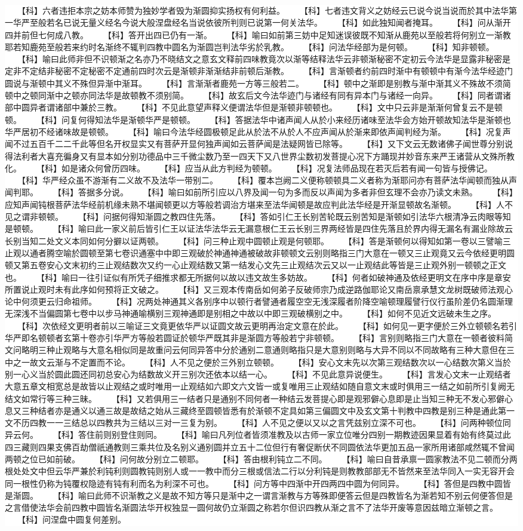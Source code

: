 　　【科】六者违拒本宗之妨本师赞为独妙学者毁为渐圆抑实扬权有何利益。
　　【科】七者违文背义之妨经云已说今说当说而於其中法华第一华严至般若名已说无量义经名今说大般涅盘经名当说依彼所判则已说第一何关法华。
　　【科】如此独知闻者掩耳。
　　【科】问从渐开四并前但七何成八教。
　　【科】答开出四已仍有一渐。
　　【科】喻曰如前第三妨中足知迷误彼既不知渐从鹿苑以至般若将何别立一渐教耶若知鹿苑至般若来约时名渐终不辄判四教中圆名为渐圆岂判法华劣於乳教。
　　【科】问法华经部为是何顿。
　　【科】知非顿顿。
　　【科】喻曰此师非但不识顿渐之名亦乃不晓结文之意玄文释前四味教竟次以渐等结释法华云非顿渐秘密不定初云今法华是显露非秘密是定非不定结非秘密不定秘密不定通前四时次云是渐顿非渐渐结非前顿后渐教。
　　【科】言渐顿者约前四时渐中有顿顿中有渐今法华经迹门圆说与渐顿中其义不殊但异渐中渐耳。
　　【科】言渐渐者鹿苑一方等三般若二。
　　【科】顿中之渐即是别教与渐中渐其义不殊故不须简顿中之顿同渐中之顿亦同法华是故顿教不须别简。
　　【科】故玄后文今法华迹门与诸经有同有异本门与诸经一向异。
　　【科】同者谓诸部中圆异者谓诸部中兼於三教。
　　【科】不见此意望声释义便谓法华但是渐顿非顿顿也。
　　【科】文中只云非是渐渐何曾复云不是顿顿。
　　【科】问复何得知法华是渐顿华严是顿顿。
　　【科】答据法华中诸声闻人从於小来经历诸味至法华会方始开顿故知法华是渐顿也华严居初不经诸味故是顿顿。
　　【科】喻曰今法华经圆极顿足此从於法不从於人不应声闻从於渐来即依声闻判经为渐。
　　【科】况复声闻不过五百千二二千此等但名开权显实又有菩萨开显何独声闻如云菩萨闻是法疑网皆已除等。
　　【科】又下文云无数诸佛子闻世尊分别说得法利者大喜充徧身又有显本如分别功德品中三千微尘数乃至一四天下又八世界尘数初发菩提心况下方踊现并妙音东来严王诸营从文殊所教化。
　　【科】如是诸众何曾历四味。
　　【科】应当从此方判经为顿顿。
　　【科】况复法师品现在若灭后若有闻一句皆与授佛记。
　　【科】华严经众虽不游渐有二义故不及法华一带别二。
　　【科】覆本岂阙二义便称顿顿具二义者称为渐耶问亦有菩萨法华闻顿而独从声闻判耶。
　　【科】答据多分说。
　　【科】喻曰如前所引应以八界及闻一句为多而反以声闻为多者非但玄理不会亦乃读文未熟。
　　【科】应知声闻钝根菩萨法华经前机缘未熟不堪闻顿更以方等般若调治方堪来至法华闻顿是故应判此法华经是开渐显顿故名渐顿。
　　【科】人不见之谓非顿顿。
　　【科】问据何得知渐圆之教四住先落。
　　【科】答如引仁王长别苦轮既云别苦知是渐顿如引法华六根清净云肉眼等知是顿顿。
　　【科】喻曰此一家义前后皆引仁王以证法华法华云无漏意根仁王云长别三界两经皆是四住先落且於界内得无漏名有漏业除故云长别当知二处文义本同如何分擗以证两顿。
　　【科】问三种止观中圆顿止观是何顿耶。
　　【科】答是渐顿何以得知如第一卷以三譬喻三止观以通者腾空喻於圆顿至第七卷识通塞中中即三观破於神通神通被破故非顿顿文云别则略指三门大意在一顿又三止观竟又云今依经更明圆顿又第五卷安心文末初约三止观结数次又约一心止观结数又第一结发心文先三止观结次云又以一止观结此等皆是三止观外别一顿顿之正文也。
　　【科】喻曰一往引证似有所凭子细推求都无所据何以故以违文故生多妨故。
　　【科】何者如破神通及依经更明文在序中序是章安所置说止观时未有此序如何预将正文破之。
　　【科】又三观本传南岳如何弟子反破师宗乃成逆路伽耶论又南岳禀承慧文龙树既破师法观心论中何须更云归命祖师。
　　【科】况两处神通其义各别序中以顿行者譬通者履空空无浅深履者阶降空喻顿理履譬行仪行虽阶差仍名圆渐理无深浅不当偏圆第七卷中以步马神通喻横别三观神通即是别相之中故以中即三观破横别之中。
　　【科】如何不见近文远破未生之序。
　　【科】次依经文更明者前以三喻证三文竟更依华严以证圆文故云更明再治定文意在於此。
　　【科】如何见一更字便於三外立顿顿名若引华严即名顿顿者玄第十卷亦引华严方等般若圆证於顿华严既其非是渐圆方等般若宁非顿顿。
　　【科】言别则略指三门大意在一顿者彼料简文问略明三种止观略与大意名相似同是故重问云何同异答中分於通别二意通则略指只是大意别则略与大异不同以不同故略有三种大意但在三中之一故文云渐与不定置而不论。
　　【科】人不见之便於三外别立顿顿。
　　【科】安心文末先以次第三观结数次以一心结数次第义当於别一心义当於圆此圆还同初总安心为结数故义开三别次还依本以结一心。
　　【科】不见此意异说便生。
　　【科】言发心文末一止观结者大意五章文相宽总是故皆以止观结之或时唯用一止观结如六即文六文皆一或复唯用三止观结如随自意文末或时俱用三一结之如前所引复阙无结文如常行等三种三昧。
　　【科】又若俱用三一结者只是通别不同何者一种结云发菩提心即是观邪僻心息即是止当知三种无不发心邪僻心息又三种结者亦是通义以通三故是故结之始从三藏终至圆顿皆悉有於渐顿不定具如第三偏圆文中及玄文第十判教中四教是别三种是通此第一文不历四教一一三结总以四教共为三结以三对一三复为别。
　　【科】人不见之便以又以之言凭兹别立深不可也。
　　【科】问两种顿位同异云何。
　　【科】答住前则别登住则同。
　　【科】喻曰凡列位者皆须准教及以古师一家立位唯分四别一期教迹因果显着有始有终莫过此四三藏则四果支佛百劫僧祇通教则三乘共位及名别义通别圆并立五十二位但行有奢促断伏不同圆依法华更加五品一家所用诸部咸然辄不曾闻两顿之位已如前破。
　　【科】问何故分别立二顿耶。
　　【科】答由根利钝立二不同。
　　【科】喻曰自昔承禀一圆家教法不见二顿而分两根处处文中但云华严兼於利钝利则圆教钝则别人或一一教中而分三根或信法二行以分利钝是则教教部部无不皆然来至法华同入一实无容开会同一根性仍称为钝覆权隐迹有钝有利而名为利深不可也。
　　【科】问方等中四渐中开四两四中圆为何同异。
　　【科】答但是四教中圆皆是渐圆。
　　【科】喻曰此师不识渐教之义是故不知方等只是渐中之一谓言渐教与方等殊即便答云但是四教皆名为渐若知不别云何便答但是之言借使法华会前四教中圆皆名渐圆法华开权独显一圆何故仍立渐圆之称若尔但识四教从渐之言不了法华开废等意因兹暗立渐顿之言。
　　【科】问涅盘中圆复何差别。